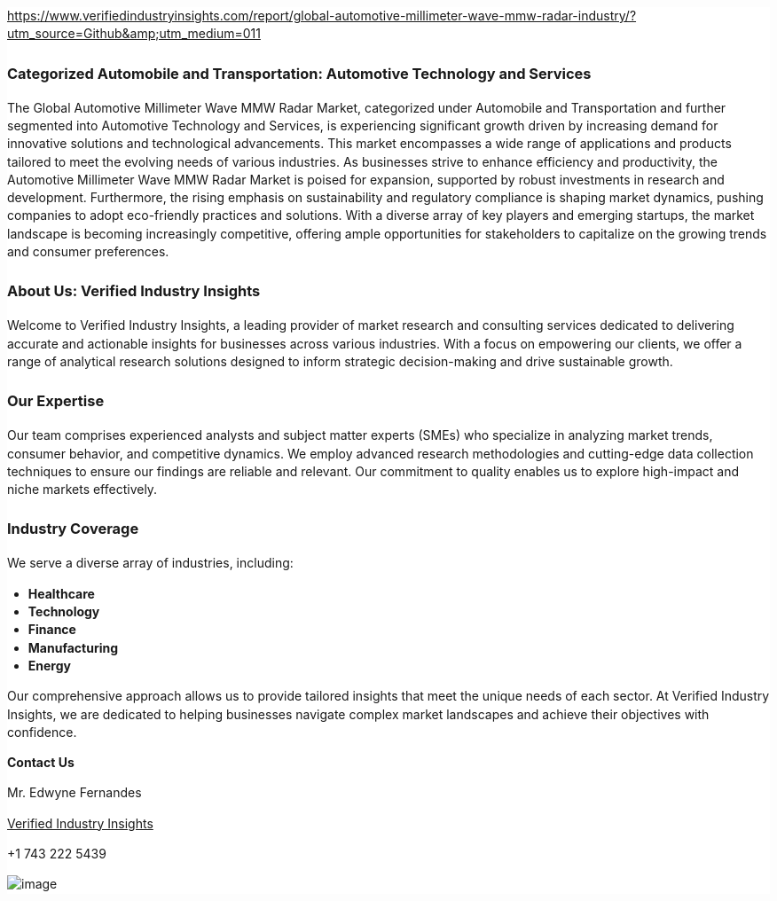 </strong><a href="https://www.verifiedindustryinsights.com/report/global-automotive-millimeter-wave-mmw-radar-industry/?utm_source=Github&amp;utm_medium=011">https://www.verifiedindustryinsights.com/report/global-automotive-millimeter-wave-mmw-radar-industry/?utm_source=Github&amp;utm_medium=011</a>&nbsp;</p><h3>Categorized Automobile and Transportation: Automotive Technology and Services </h3><p>The Global Automotive Millimeter Wave MMW Radar Market, categorized under Automobile and Transportation and further segmented into Automotive Technology and Services, is experiencing significant growth driven by increasing demand for innovative solutions and technological advancements. This market encompasses a wide range of applications and products tailored to meet the evolving needs of various industries. As businesses strive to enhance efficiency and productivity, the Automotive Millimeter Wave MMW Radar Market is poised for expansion, supported by robust investments in research and development. Furthermore, the rising emphasis on sustainability and regulatory compliance is shaping market dynamics, pushing companies to adopt eco-friendly practices and solutions. With a diverse array of key players and emerging startups, the market landscape is becoming increasingly competitive, offering ample opportunities for stakeholders to capitalize on the growing trends and consumer preferences.</p><h3>About Us: Verified Industry Insights</h3><p>Welcome to Verified Industry Insights, a leading provider of market research and consulting services dedicated to delivering accurate and actionable insights for businesses across various industries. With a focus on empowering our clients, we offer a range of analytical research solutions designed to inform strategic decision-making and drive sustainable growth.</p><h3>Our Expertise</h3><p>Our team comprises experienced analysts and subject matter experts (SMEs) who specialize in analyzing market trends, consumer behavior, and competitive dynamics. We employ advanced research methodologies and cutting-edge data collection techniques to ensure our findings are reliable and relevant. Our commitment to quality enables us to explore high-impact and niche markets effectively.</p><h3>Industry Coverage</h3><p>We serve a diverse array of industries, including:</p><ul><li><strong>Healthcare</strong></li><li><strong>Technology</strong></li><li><strong>Finance</strong></li><li><strong>Manufacturing</strong></li><li><strong>Energy</strong></li></ul><p>Our comprehensive approach allows us to provide tailored insights that meet the unique needs of each sector. At Verified Industry Insights, we are dedicated to helping businesses navigate complex market landscapes and achieve their objectives with confidence.</p><p><strong>Contact Us</strong></p><p>Mr. Edwyne Fernandes</p><p><a href="https://www.verifiedindustryinsights.com/">Verified Industry Insights</a></p><p>+1 743 222 5439</p>
![image](https://github.com/user-attachments/assets/205b3a6c-656a-492a-8175-7f33af0e76da)
